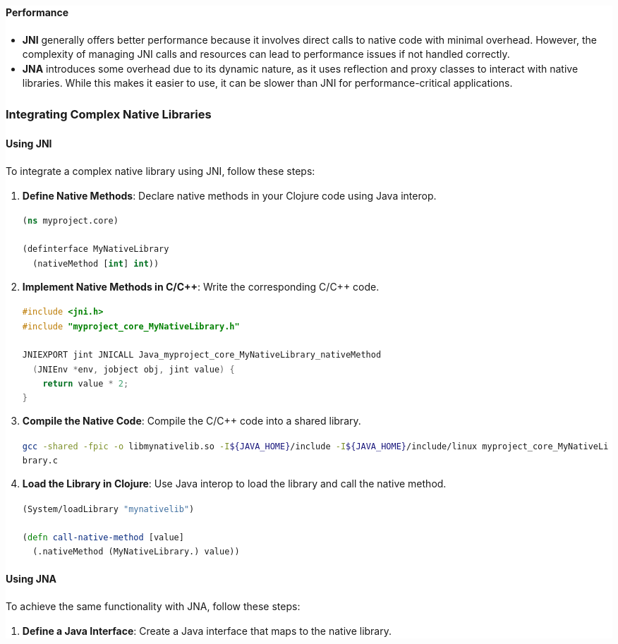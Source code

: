 #### Performance

- **JNI** generally offers better performance because it involves direct calls to native code with minimal overhead. However, the complexity of managing JNI calls and resources can lead to performance issues if not handled correctly.
- **JNA** introduces some overhead due to its dynamic nature, as it uses reflection and proxy classes to interact with native libraries. While this makes it easier to use, it can be slower than JNI for performance-critical applications.

### Integrating Complex Native Libraries

#### Using JNI

To integrate a complex native library using JNI, follow these steps:

1. **Define Native Methods**: Declare native methods in your Clojure code using Java interop.

   ```clojure
   (ns myproject.core)

   (definterface MyNativeLibrary
     (nativeMethod [int] int))
   ```

2. **Implement Native Methods in C/C++**: Write the corresponding C/C++ code.

   ```c
   #include <jni.h>
   #include "myproject_core_MyNativeLibrary.h"

   JNIEXPORT jint JNICALL Java_myproject_core_MyNativeLibrary_nativeMethod
     (JNIEnv *env, jobject obj, jint value) {
       return value * 2;
   }
   ```

3. **Compile the Native Code**: Compile the C/C++ code into a shared library.

   ```bash
   gcc -shared -fpic -o libmynativelib.so -I${JAVA_HOME}/include -I${JAVA_HOME}/include/linux myproject_core_MyNativeLibrary.c
   ```

4. **Load the Library in Clojure**: Use Java interop to load the library and call the native method.

   ```clojure
   (System/loadLibrary "mynativelib")

   (defn call-native-method [value]
     (.nativeMethod (MyNativeLibrary.) value))
   ```

#### Using JNA

To achieve the same functionality with JNA, follow these steps:

1. **Define a Java Interface**: Create a Java interface that maps to the native library.
